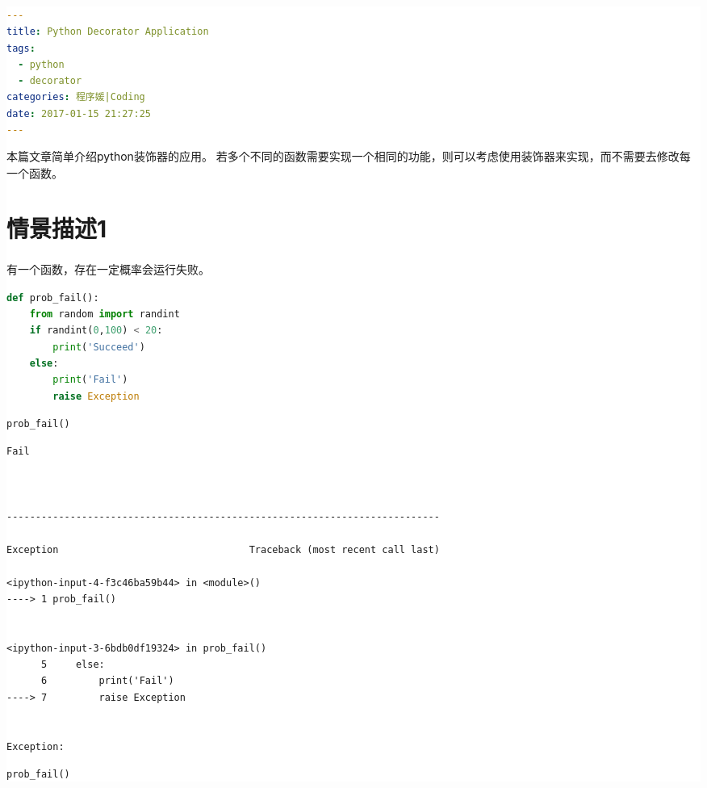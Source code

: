 ```yaml
---
title: Python Decorator Application
tags:
  - python
  - decorator
categories: 程序媛|Coding
date: 2017-01-15 21:27:25
---
```

本篇文章简单介绍python装饰器的应用。
若多个不同的函数需要实现一个相同的功能，则可以考虑使用装饰器来实现，而不需要去修改每一个函数。

# 情景描述1

有一个函数，存在一定概率会运行失败。


```python
def prob_fail():
    from random import randint
    if randint(0,100) < 20:
        print('Succeed')
    else:
        print('Fail')
        raise Exception
```


```python
prob_fail()
```

    Fail



    ---------------------------------------------------------------------------

    Exception                                 Traceback (most recent call last)

    <ipython-input-4-f3c46ba59b44> in <module>()
    ----> 1 prob_fail()
    

    <ipython-input-3-6bdb0df19324> in prob_fail()
          5     else:
          6         print('Fail')
    ----> 7         raise Exception
    

    Exception: 



```python
prob_fail()
```
